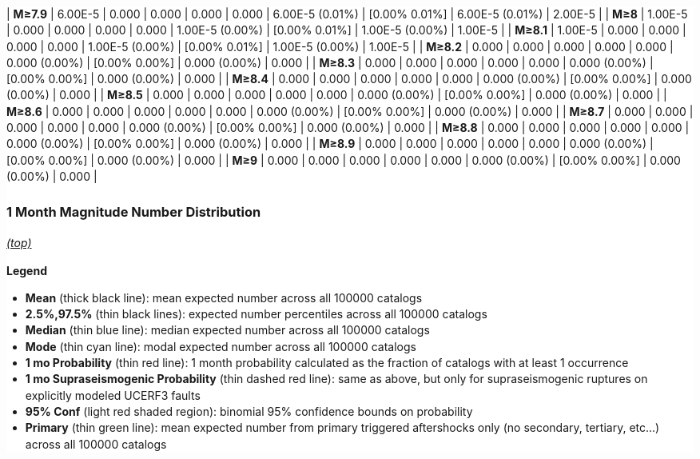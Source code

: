 | **M&ge;7.9** | 6.00E-5 | 0.000 | 0.000 | 0.000 | 0.000 | 6.00E-5 (0.01%) | [0.00% 0.01%] | 6.00E-5 (0.01%) | 2.00E-5 |
| **M&ge;8** | 1.00E-5 | 0.000 | 0.000 | 0.000 | 0.000 | 1.00E-5 (0.00%) | [0.00% 0.01%] | 1.00E-5 (0.00%) | 1.00E-5 |
| **M&ge;8.1** | 1.00E-5 | 0.000 | 0.000 | 0.000 | 0.000 | 1.00E-5 (0.00%) | [0.00% 0.01%] | 1.00E-5 (0.00%) | 1.00E-5 |
| **M&ge;8.2** | 0.000 | 0.000 | 0.000 | 0.000 | 0.000 | 0.000 (0.00%) | [0.00% 0.00%] | 0.000 (0.00%) | 0.000 |
| **M&ge;8.3** | 0.000 | 0.000 | 0.000 | 0.000 | 0.000 | 0.000 (0.00%) | [0.00% 0.00%] | 0.000 (0.00%) | 0.000 |
| **M&ge;8.4** | 0.000 | 0.000 | 0.000 | 0.000 | 0.000 | 0.000 (0.00%) | [0.00% 0.00%] | 0.000 (0.00%) | 0.000 |
| **M&ge;8.5** | 0.000 | 0.000 | 0.000 | 0.000 | 0.000 | 0.000 (0.00%) | [0.00% 0.00%] | 0.000 (0.00%) | 0.000 |
| **M&ge;8.6** | 0.000 | 0.000 | 0.000 | 0.000 | 0.000 | 0.000 (0.00%) | [0.00% 0.00%] | 0.000 (0.00%) | 0.000 |
| **M&ge;8.7** | 0.000 | 0.000 | 0.000 | 0.000 | 0.000 | 0.000 (0.00%) | [0.00% 0.00%] | 0.000 (0.00%) | 0.000 |
| **M&ge;8.8** | 0.000 | 0.000 | 0.000 | 0.000 | 0.000 | 0.000 (0.00%) | [0.00% 0.00%] | 0.000 (0.00%) | 0.000 |
| **M&ge;8.9** | 0.000 | 0.000 | 0.000 | 0.000 | 0.000 | 0.000 (0.00%) | [0.00% 0.00%] | 0.000 (0.00%) | 0.000 |
| **M&ge;9** | 0.000 | 0.000 | 0.000 | 0.000 | 0.000 | 0.000 (0.00%) | [0.00% 0.00%] | 0.000 (0.00%) | 0.000 |

### 1 Month Magnitude Number Distribution
*[(top)](#table-of-contents)*

**Legend**
* **Mean** (thick black line): mean expected number across all 100000 catalogs
* **2.5%,97.5%** (thin black lines): expected number percentiles across all 100000 catalogs
* **Median** (thin blue line): median expected number across all 100000 catalogs
* **Mode** (thin cyan line): modal expected number across all 100000 catalogs
* **1 mo Probability** (thin red line): 1 month probability calculated as the fraction of catalogs with at least 1 occurrence
* **1 mo Supraseismogenic Probability** (thin dashed red line): same as above, but only for supraseismogenic ruptures on explicitly modeled UCERF3 faults
* **95% Conf** (light red shaded region): binomial 95% confidence bounds on probability
* **Primary** (thin green line): mean expected number from primary triggered aftershocks only (no secondary, tertiary, etc...) across all 100000 catalogs
